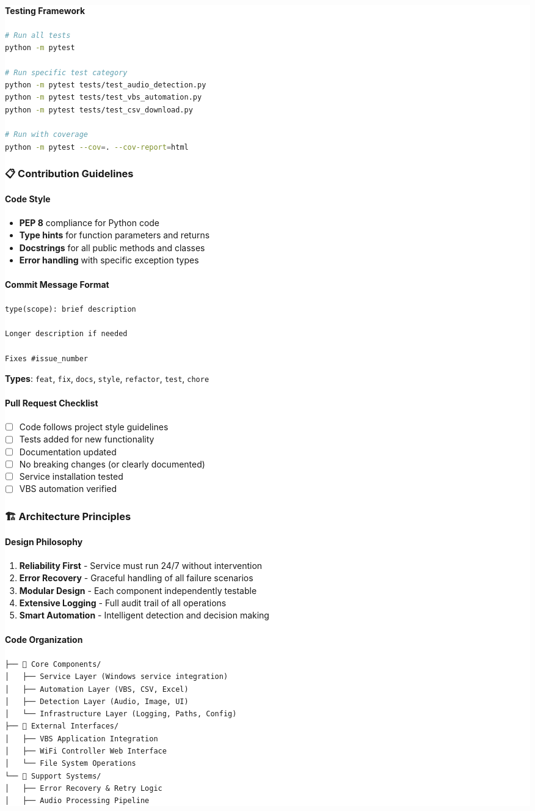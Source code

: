 #### Testing Framework
```bash
# Run all tests
python -m pytest

# Run specific test category
python -m pytest tests/test_audio_detection.py
python -m pytest tests/test_vbs_automation.py
python -m pytest tests/test_csv_download.py

# Run with coverage
python -m pytest --cov=. --cov-report=html
```

### 📋 Contribution Guidelines

#### Code Style
- **PEP 8** compliance for Python code
- **Type hints** for function parameters and returns
- **Docstrings** for all public methods and classes
- **Error handling** with specific exception types

#### Commit Message Format
```
type(scope): brief description

Longer description if needed

Fixes #issue_number
```

**Types**: `feat`, `fix`, `docs`, `style`, `refactor`, `test`, `chore`

#### Pull Request Checklist
- [ ] Code follows project style guidelines
- [ ] Tests added for new functionality  
- [ ] Documentation updated
- [ ] No breaking changes (or clearly documented)
- [ ] Service installation tested
- [ ] VBS automation verified

### 🏗️ Architecture Principles

#### Design Philosophy
1. **Reliability First** - Service must run 24/7 without intervention
2. **Error Recovery** - Graceful handling of all failure scenarios
3. **Modular Design** - Each component independently testable
4. **Extensive Logging** - Full audit trail of all operations
5. **Smart Automation** - Intelligent detection and decision making

#### Code Organization
```
├── 📂 Core Components/
│   ├── Service Layer (Windows service integration)
│   ├── Automation Layer (VBS, CSV, Excel)  
│   ├── Detection Layer (Audio, Image, UI)
│   └── Infrastructure Layer (Logging, Paths, Config)
├── 📂 External Interfaces/
│   ├── VBS Application Integration
│   ├── WiFi Controller Web Interface
│   └── File System Operations
└── 📂 Support Systems/
│   ├── Error Recovery & Retry Logic
│   ├── Audio Processing Pipeline
```